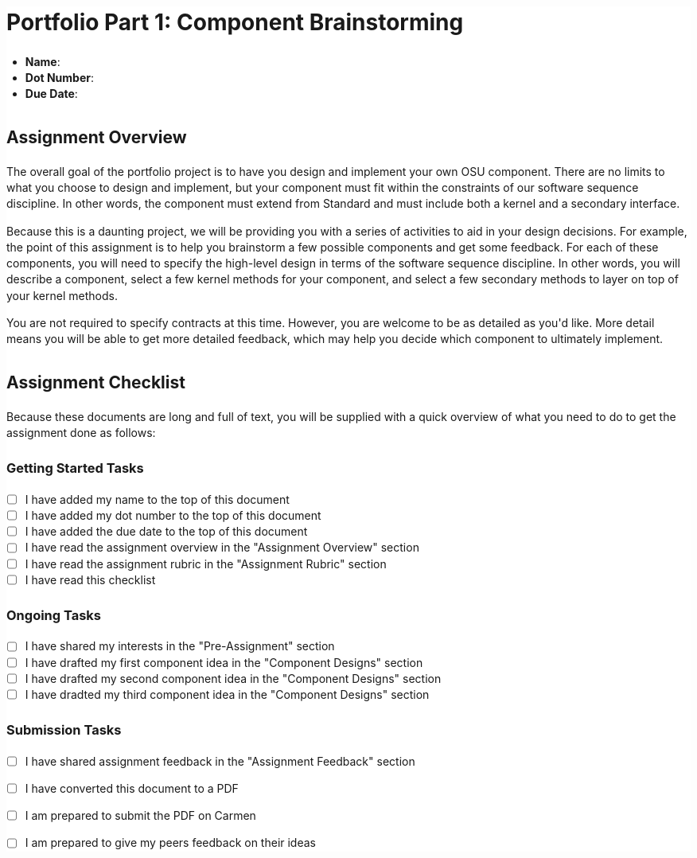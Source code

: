 # Portfolio Part 1: Component Brainstorming

- **Name**: 
- **Dot Number**: 
- **Due Date**: 

## Assignment Overview

The overall goal of the portfolio project is to have you design and implement
your own OSU component. There are no limits to what you choose to design and
implement, but your component must fit within the constraints of our software
sequence discipline. In other words, the component must extend from Standard and
must include both a kernel and a secondary interface.

Because this is a daunting project, we will be providing you with a series of
activities to aid in your design decisions. For example, the point of this
assignment is to help you brainstorm a few possible components and get some
feedback. For each of these components, you will need to specify the high-level
design in terms of the software sequence discipline. In other words, you will
describe a component, select a few kernel methods for your component, and select
a few secondary methods to layer on top of your kernel methods.

You are not required to specify contracts at this time. However, you are welcome
to be as detailed as you'd like. More detail means you will be able to get more
detailed feedback, which may help you decide which component to ultimately
implement.

## Assignment Checklist

Because these documents are long and full of text, you will be supplied with
a quick overview of what you need to do to get the assignment done as follows:

### Getting Started Tasks

- [ ] I have added my name to the top of this document
- [ ] I have added my dot number to the top of this document
- [ ] I have added the due date to the top of this document
- [ ] I have read the assignment overview in the "Assignment Overview" section
- [ ] I have read the assignment rubric in the "Assignment Rubric" section
- [ ] I have read this checklist

### Ongoing Tasks

- [ ] I have shared my interests in the "Pre-Assignment" section
- [ ] I have drafted my first component idea in the "Component Designs" section
- [ ] I have drafted my second component idea in the "Component Designs" section
- [ ] I have dradted my third component idea in the "Component Designs" section

### Submission Tasks

- [ ] I have shared assignment feedback in the "Assignment Feedback" section
- [ ] I have converted this document to a PDF
- [ ] I am prepared to submit the PDF on Carmen
- [ ] I am prepared to give my peers feedback on their ideas


[markdown-to-pdf-guide]: https://therenegadecoder.com/blog/how-to-convert-markdown-to-a-pdf-3-quick-solutions/